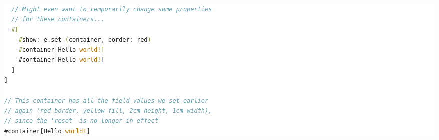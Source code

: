 ```rs
  // Might even want to temporarily change some properties
  // for these containers...
  #[
    #show: e.set_(container, border: red)
    #container[Hello world!]
    #container[Hello world!]
  ]
]

// This container has all the field values we set earlier
// again (red border, yellow fill, 2cm height, 1cm width),
// since the 'reset' is no longer in effect
#container[Hello world!]
```
